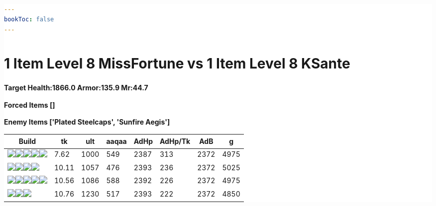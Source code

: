 ```yaml
---
bookToc: false
---
```


# 1 Item Level 8 MissFortune vs 1 Item Level 8 KSante

**Target Health:1866.0 Armor:135.9 Mr:44.7**


**Forced Items []**


**Enemy Items ['Plated Steelcaps', 'Sunfire Aegis']**




Build | tk | ult | aaqaa | AdHp | AdHp/Tk | AdB | g
-|-|-|-|-|-|-|-
![](/item/6672.png)![](/item/1001.png)![](/item/1055.png)![](/item/1037.png)![](/item/1036.png)|7.62|1000|549|2387|313|2372|4975
![](/item/6675.png)![](/item/1001.png)![](/item/1055.png)![](/item/1037.png)|10.11|1057|476|2393|236|2372|5025
![](/item/3095.png)![](/item/1001.png)![](/item/1055.png)![](/item/1037.png)![](/item/1036.png)|10.56|1086|588|2392|226|2372|4975
![](/item/3142.png)![](/item/1055.png)![](/item/1038.png)|10.76|1230|517|2393|222|2372|4850















































